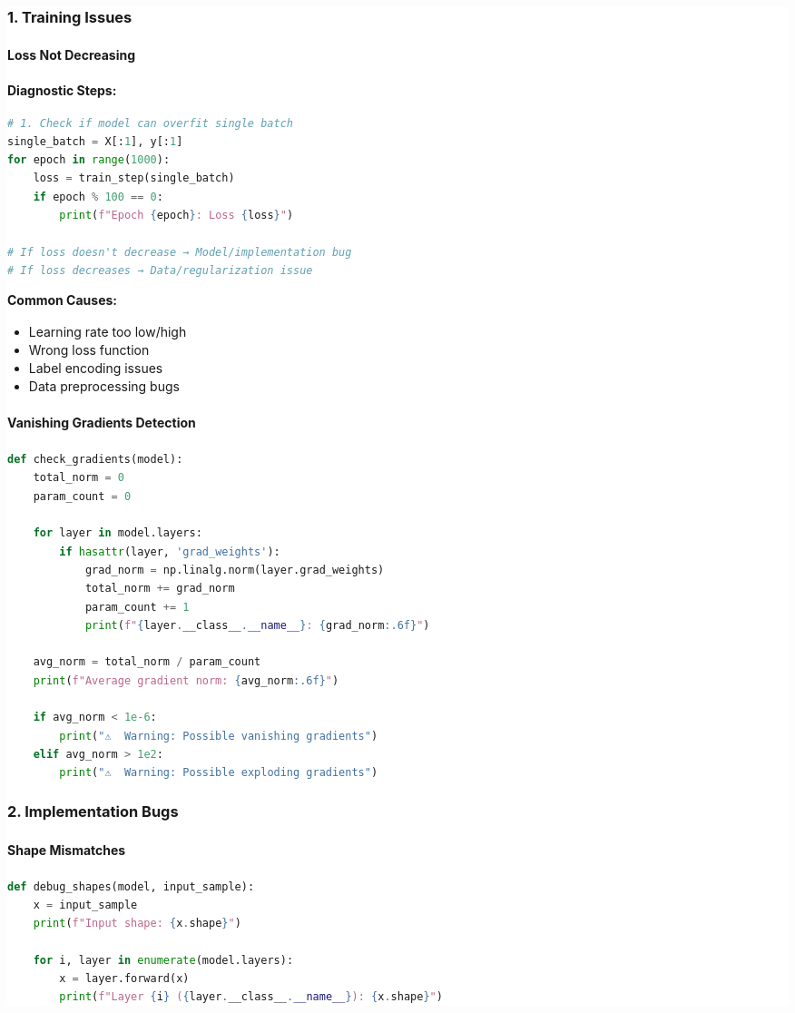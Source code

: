 ### 1. Training Issues

#### **Loss Not Decreasing**

**Diagnostic Steps:**
```python
# 1. Check if model can overfit single batch
single_batch = X[:1], y[:1]
for epoch in range(1000):
    loss = train_step(single_batch)
    if epoch % 100 == 0:
        print(f"Epoch {epoch}: Loss {loss}")

# If loss doesn't decrease → Model/implementation bug
# If loss decreases → Data/regularization issue
```

**Common Causes:**
- Learning rate too low/high
- Wrong loss function
- Label encoding issues
- Data preprocessing bugs

#### **Vanishing Gradients Detection**

```python
def check_gradients(model):
    total_norm = 0
    param_count = 0
    
    for layer in model.layers:
        if hasattr(layer, 'grad_weights'):
            grad_norm = np.linalg.norm(layer.grad_weights)
            total_norm += grad_norm
            param_count += 1
            print(f"{layer.__class__.__name__}: {grad_norm:.6f}")
    
    avg_norm = total_norm / param_count
    print(f"Average gradient norm: {avg_norm:.6f}")
    
    if avg_norm < 1e-6:
        print("⚠️  Warning: Possible vanishing gradients")
    elif avg_norm > 1e2:
        print("⚠️  Warning: Possible exploding gradients")
```

### 2. Implementation Bugs

#### **Shape Mismatches**

```python
def debug_shapes(model, input_sample):
    x = input_sample
    print(f"Input shape: {x.shape}")
    
    for i, layer in enumerate(model.layers):
        x = layer.forward(x)
        print(f"Layer {i} ({layer.__class__.__name__}): {x.shape}")
```
